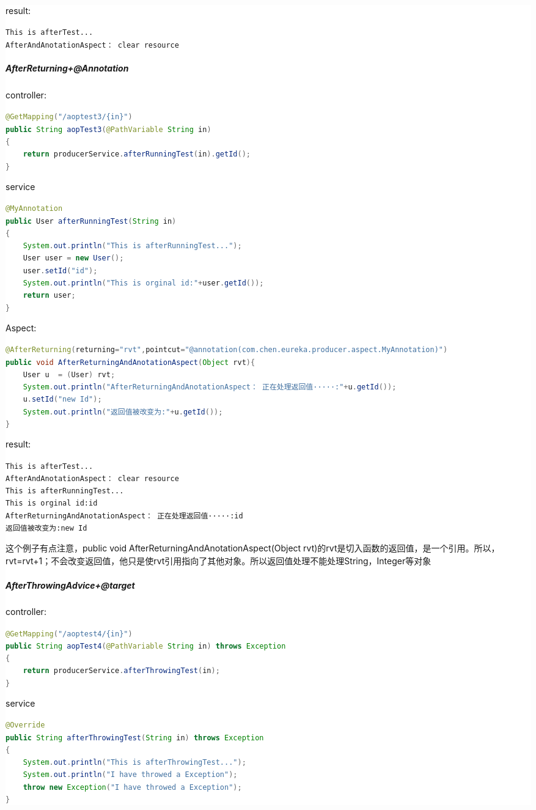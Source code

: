 result:
```
This is afterTest...
AfterAndAnotationAspect： clear resource
```
##### AfterReturning+@Annotation
controller:
```java
@GetMapping("/aoptest3/{in}")
public String aopTest3(@PathVariable String in)
{
    return producerService.afterRunningTest(in).getId();
}
```
service
```java
@MyAnnotation
public User afterRunningTest(String in)
{
    System.out.println("This is afterRunningTest...");
    User user = new User();
    user.setId("id");
    System.out.println("This is orginal id:"+user.getId());
    return user;
}
```
Aspect:
```java
@AfterReturning(returning="rvt",pointcut="@annotation(com.chen.eureka.producer.aspect.MyAnnotation)")
public void AfterReturningAndAnotationAspect(Object rvt){
    User u  = (User) rvt;
    System.out.println("AfterReturningAndAnotationAspect： 正在处理返回值·····:"+u.getId());
    u.setId("new Id");
    System.out.println("返回值被改变为:"+u.getId());
}
```
result:
```
This is afterTest...
AfterAndAnotationAspect： clear resource
This is afterRunningTest...
This is orginal id:id
AfterReturningAndAnotationAspect： 正在处理返回值·····:id
返回值被改变为:new Id
```
这个例子有点注意，public void AfterReturningAndAnotationAspect(Object rvt)的rvt是切入函数的返回值，是一个引用。所以，rvt=rvt+1；不会改变返回值，他只是使rvt引用指向了其他对象。所以返回值处理不能处理String，Integer等对象
##### AfterThrowingAdvice+@target
controller:
```java
@GetMapping("/aoptest4/{in}")
public String aopTest4(@PathVariable String in) throws Exception
{
    return producerService.afterThrowingTest(in);
}
```
service
```java
@Override
public String afterThrowingTest(String in) throws Exception
{
    System.out.println("This is afterThrowingTest...");
    System.out.println("I have throwed a Exception");
    throw new Exception("I have throwed a Exception");
}
```